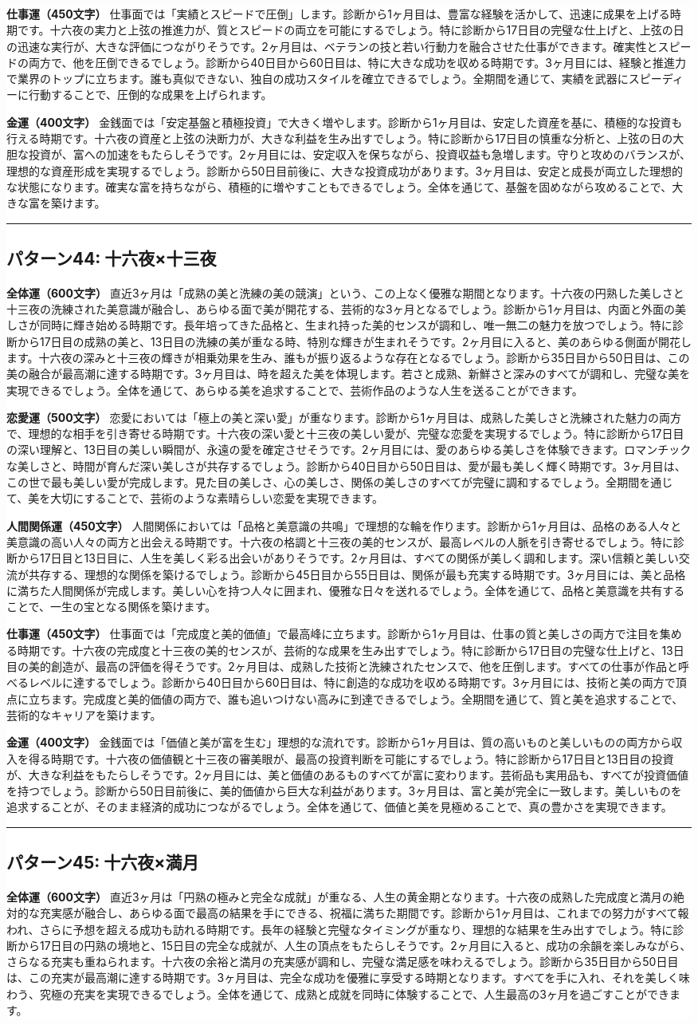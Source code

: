 **仕事運（450文字）**
仕事面では「実績とスピードで圧倒」します。診断から1ヶ月目は、豊富な経験を活かして、迅速に成果を上げる時期です。十六夜の実力と上弦の推進力が、質とスピードの両立を可能にするでしょう。特に診断から17日目の完璧な仕上げと、上弦の日の迅速な実行が、大きな評価につながりそうです。2ヶ月目は、ベテランの技と若い行動力を融合させた仕事ができます。確実性とスピードの両方で、他を圧倒できるでしょう。診断から40日目から60日目は、特に大きな成功を収める時期です。3ヶ月目には、経験と推進力で業界のトップに立ちます。誰も真似できない、独自の成功スタイルを確立できるでしょう。全期間を通じて、実績を武器にスピーディーに行動することで、圧倒的な成果を上げられます。

**金運（400文字）**
金銭面では「安定基盤と積極投資」で大きく増やします。診断から1ヶ月目は、安定した資産を基に、積極的な投資も行える時期です。十六夜の資産と上弦の決断力が、大きな利益を生み出すでしょう。特に診断から17日目の慎重な分析と、上弦の日の大胆な投資が、富への加速をもたらしそうです。2ヶ月目には、安定収入を保ちながら、投資収益も急増します。守りと攻めのバランスが、理想的な資産形成を実現するでしょう。診断から50日目前後に、大きな投資成功があります。3ヶ月目は、安定と成長が両立した理想的な状態になります。確実な富を持ちながら、積極的に増やすこともできるでしょう。全体を通じて、基盤を固めながら攻めることで、大きな富を築けます。

---

## パターン44: 十六夜×十三夜
**全体運（600文字）**
直近3ヶ月は「成熟の美と洗練の美の競演」という、この上なく優雅な期間となります。十六夜の円熟した美しさと十三夜の洗練された美意識が融合し、あらゆる面で美が開花する、芸術的な3ヶ月となるでしょう。診断から1ヶ月目は、内面と外面の美しさが同時に輝き始める時期です。長年培ってきた品格と、生まれ持った美的センスが調和し、唯一無二の魅力を放つでしょう。特に診断から17日目の成熟の美と、13日目の洗練の美が重なる時、特別な輝きが生まれそうです。2ヶ月目に入ると、美のあらゆる側面が開花します。十六夜の深みと十三夜の輝きが相乗効果を生み、誰もが振り返るような存在となるでしょう。診断から35日目から50日目は、この美の融合が最高潮に達する時期です。3ヶ月目は、時を超えた美を体現します。若さと成熟、新鮮さと深みのすべてが調和し、完璧な美を実現できるでしょう。全体を通じて、あらゆる美を追求することで、芸術作品のような人生を送ることができます。

**恋愛運（500文字）**
恋愛においては「極上の美と深い愛」が重なります。診断から1ヶ月目は、成熟した美しさと洗練された魅力の両方で、理想的な相手を引き寄せる時期です。十六夜の深い愛と十三夜の美しい愛が、完璧な恋愛を実現するでしょう。特に診断から17日目の深い理解と、13日目の美しい瞬間が、永遠の愛を確定させそうです。2ヶ月目には、愛のあらゆる美しさを体験できます。ロマンチックな美しさと、時間が育んだ深い美しさが共存するでしょう。診断から40日目から50日目は、愛が最も美しく輝く時期です。3ヶ月目は、この世で最も美しい愛が完成します。見た目の美しさ、心の美しさ、関係の美しさのすべてが完璧に調和するでしょう。全期間を通じて、美を大切にすることで、芸術のような素晴らしい恋愛を実現できます。

**人間関係運（450文字）**
人間関係においては「品格と美意識の共鳴」で理想的な輪を作ります。診断から1ヶ月目は、品格のある人々と美意識の高い人々の両方と出会える時期です。十六夜の格調と十三夜の美的センスが、最高レベルの人脈を引き寄せるでしょう。特に診断から17日目と13日目に、人生を美しく彩る出会いがありそうです。2ヶ月目は、すべての関係が美しく調和します。深い信頼と美しい交流が共存する、理想的な関係を築けるでしょう。診断から45日目から55日目は、関係が最も充実する時期です。3ヶ月目には、美と品格に満ちた人間関係が完成します。美しい心を持つ人々に囲まれ、優雅な日々を送れるでしょう。全体を通じて、品格と美意識を共有することで、一生の宝となる関係を築けます。

**仕事運（450文字）**
仕事面では「完成度と美的価値」で最高峰に立ちます。診断から1ヶ月目は、仕事の質と美しさの両方で注目を集める時期です。十六夜の完成度と十三夜の美的センスが、芸術的な成果を生み出すでしょう。特に診断から17日目の完璧な仕上げと、13日目の美的創造が、最高の評価を得そうです。2ヶ月目は、成熟した技術と洗練されたセンスで、他を圧倒します。すべての仕事が作品と呼べるレベルに達するでしょう。診断から40日目から60日目は、特に創造的な成功を収める時期です。3ヶ月目には、技術と美の両方で頂点に立ちます。完成度と美的価値の両方で、誰も追いつけない高みに到達できるでしょう。全期間を通じて、質と美を追求することで、芸術的なキャリアを築けます。

**金運（400文字）**
金銭面では「価値と美が富を生む」理想的な流れです。診断から1ヶ月目は、質の高いものと美しいものの両方から収入を得る時期です。十六夜の価値観と十三夜の審美眼が、最高の投資判断を可能にするでしょう。特に診断から17日目と13日目の投資が、大きな利益をもたらしそうです。2ヶ月目には、美と価値のあるものすべてが富に変わります。芸術品も実用品も、すべてが投資価値を持つでしょう。診断から50日目前後に、美的価値から巨大な利益があります。3ヶ月目は、富と美が完全に一致します。美しいものを追求することが、そのまま経済的成功につながるでしょう。全体を通じて、価値と美を見極めることで、真の豊かさを実現できます。

---

## パターン45: 十六夜×満月
**全体運（600文字）**
直近3ヶ月は「円熟の極みと完全な成就」が重なる、人生の黄金期となります。十六夜の成熟した完成度と満月の絶対的な充実感が融合し、あらゆる面で最高の結果を手にできる、祝福に満ちた期間です。診断から1ヶ月目は、これまでの努力がすべて報われ、さらに予想を超える成功も訪れる時期です。長年の経験と完璧なタイミングが重なり、理想的な結果を生み出すでしょう。特に診断から17日目の円熟の境地と、15日目の完全な成就が、人生の頂点をもたらしそうです。2ヶ月目に入ると、成功の余韻を楽しみながら、さらなる充実も重ねられます。十六夜の余裕と満月の充実感が調和し、完璧な満足感を味わえるでしょう。診断から35日目から50日目は、この充実が最高潮に達する時期です。3ヶ月目は、完全な成功を優雅に享受する時期となります。すべてを手に入れ、それを美しく味わう、究極の充実を実現できるでしょう。全体を通じて、成熟と成就を同時に体験することで、人生最高の3ヶ月を過ごすことができます。
